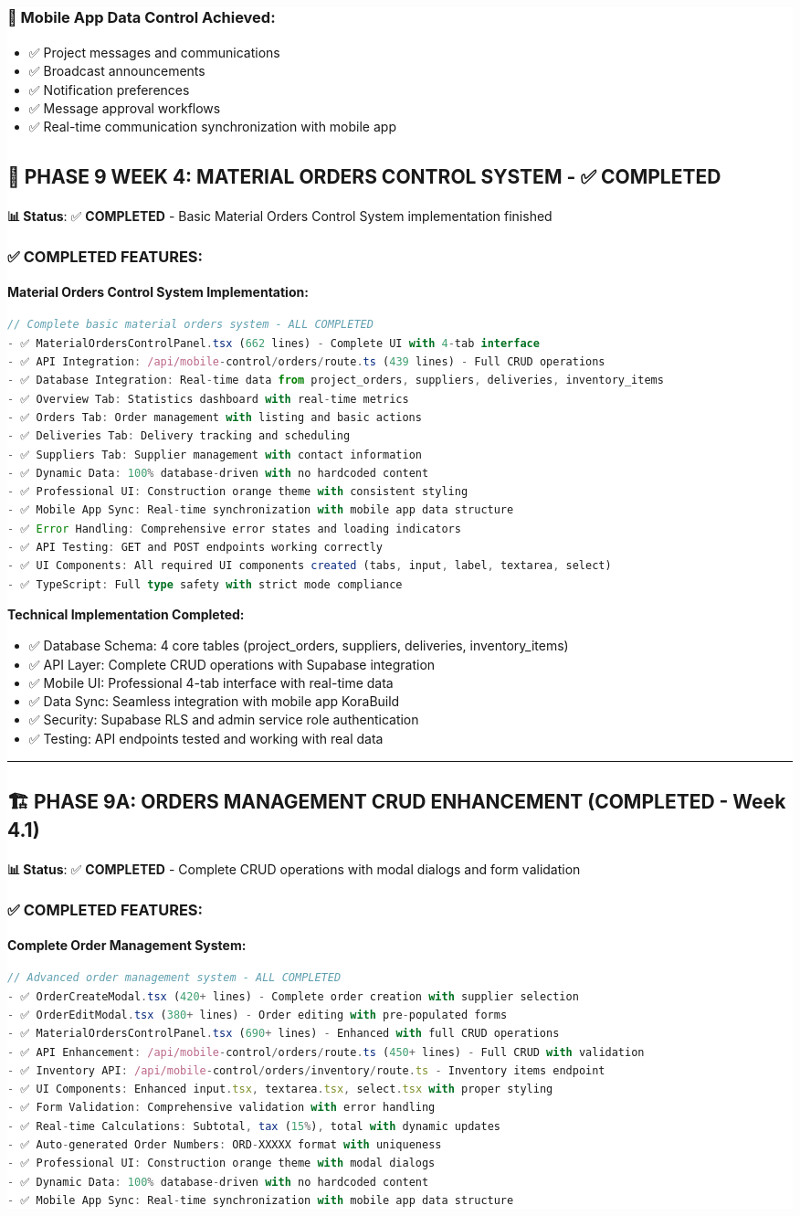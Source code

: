 ### **🔄 Mobile App Data Control Achieved:**
- ✅ Project messages and communications
- ✅ Broadcast announcements
- ✅ Notification preferences
- ✅ Message approval workflows
- ✅ Real-time communication synchronization with mobile app

## 🚧 **PHASE 9 WEEK 4: MATERIAL ORDERS CONTROL SYSTEM - ✅ COMPLETED**
**📊 Status**: ✅ **COMPLETED** - Basic Material Orders Control System implementation finished

### **✅ COMPLETED FEATURES:**
**Material Orders Control System Implementation:**
```typescript
// Complete basic material orders system - ALL COMPLETED
- ✅ MaterialOrdersControlPanel.tsx (662 lines) - Complete UI with 4-tab interface
- ✅ API Integration: /api/mobile-control/orders/route.ts (439 lines) - Full CRUD operations
- ✅ Database Integration: Real-time data from project_orders, suppliers, deliveries, inventory_items
- ✅ Overview Tab: Statistics dashboard with real-time metrics
- ✅ Orders Tab: Order management with listing and basic actions
- ✅ Deliveries Tab: Delivery tracking and scheduling
- ✅ Suppliers Tab: Supplier management with contact information
- ✅ Dynamic Data: 100% database-driven with no hardcoded content
- ✅ Professional UI: Construction orange theme with consistent styling
- ✅ Mobile App Sync: Real-time synchronization with mobile app data structure
- ✅ Error Handling: Comprehensive error states and loading indicators
- ✅ API Testing: GET and POST endpoints working correctly
- ✅ UI Components: All required UI components created (tabs, input, label, textarea, select)
- ✅ TypeScript: Full type safety with strict mode compliance
```

**Technical Implementation Completed:**
- ✅ Database Schema: 4 core tables (project_orders, suppliers, deliveries, inventory_items)
- ✅ API Layer: Complete CRUD operations with Supabase integration
- ✅ Mobile UI: Professional 4-tab interface with real-time data
- ✅ Data Sync: Seamless integration with mobile app KoraBuild
- ✅ Security: Supabase RLS and admin service role authentication
- ✅ Testing: API endpoints tested and working with real data

---

## 🏗️ **PHASE 9A: ORDERS MANAGEMENT CRUD ENHANCEMENT (COMPLETED - Week 4.1)**
**📊 Status**: ✅ **COMPLETED** - Complete CRUD operations with modal dialogs and form validation

### **✅ COMPLETED FEATURES:**
**Complete Order Management System:**
```typescript
// Advanced order management system - ALL COMPLETED
- ✅ OrderCreateModal.tsx (420+ lines) - Complete order creation with supplier selection
- ✅ OrderEditModal.tsx (380+ lines) - Order editing with pre-populated forms
- ✅ MaterialOrdersControlPanel.tsx (690+ lines) - Enhanced with full CRUD operations
- ✅ API Enhancement: /api/mobile-control/orders/route.ts (450+ lines) - Full CRUD with validation
- ✅ Inventory API: /api/mobile-control/orders/inventory/route.ts - Inventory items endpoint
- ✅ UI Components: Enhanced input.tsx, textarea.tsx, select.tsx with proper styling
- ✅ Form Validation: Comprehensive validation with error handling
- ✅ Real-time Calculations: Subtotal, tax (15%), total with dynamic updates
- ✅ Auto-generated Order Numbers: ORD-XXXXX format with uniqueness
- ✅ Professional UI: Construction orange theme with modal dialogs
- ✅ Dynamic Data: 100% database-driven with no hardcoded content
- ✅ Mobile App Sync: Real-time synchronization with mobile app data structure
```